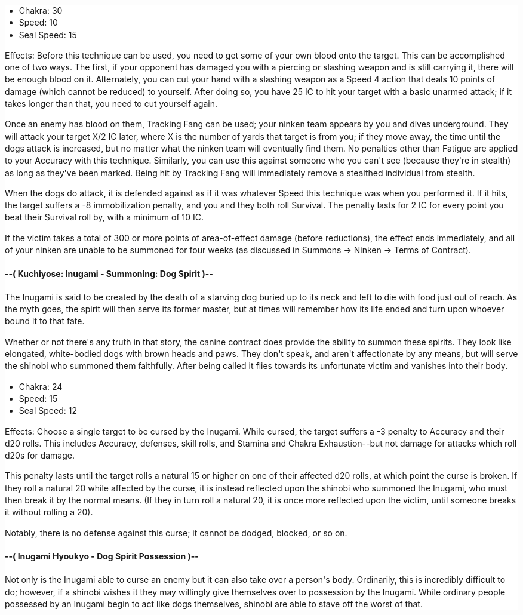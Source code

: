  - Chakra: 30
 - Speed: 10
 - Seal Speed: 15

Effects: Before this technique can be used, you need to get some of your own blood onto the target. This can be accomplished one of two ways. The first, if your opponent has damaged you with a piercing or slashing weapon and is still carrying it, there will be enough blood on it. Alternately, you can cut your hand with a slashing weapon as a Speed 4 action that deals 10 points of damage (which cannot be reduced) to yourself. After doing so, you have 25 IC to hit your target with a basic unarmed attack; if it takes longer than that, you need to cut yourself again.

Once an enemy has blood on them, Tracking Fang can be used; your ninken team appears by you and dives underground. They will attack your target X/2 IC later, where X is the number of yards that target is from you; if they move away, the time until the dogs attack is increased, but no matter what the ninken team will eventually find them. No penalties other than Fatigue are applied to your Accuracy with this technique. Similarly, you can use this against someone who you can't see (because they're in stealth) as long as they've been marked. Being hit by Tracking Fang will immediately remove a stealthed individual from stealth.

When the dogs do attack, it is defended against as if it was whatever Speed this technique was when you performed it. If it hits, the target suffers a -8 immobilization penalty, and you and they both roll Survival. The penalty lasts for 2 IC for every point you beat their Survival roll by, with a minimum of 10 IC.

If the victim takes a total of 300 or more points of area-of-effect damage (before reductions), the effect ends immediately, and all of your ninken are unable to be summoned for four weeks (as discussed in Summons -> Ninken -> Terms of Contract).

#### --( Kuchiyose: Inugami - Summoning: Dog Spirit )--
The Inugami is said to be created by the death of a starving dog buried up to its neck and left to die with food just out of reach. As the myth goes, the spirit will then serve its former master, but at times will remember how its life ended and turn upon whoever bound it to that fate.

Whether or not there's any truth in that story, the canine contract does provide the ability to summon these spirits. They look like elongated, white-bodied dogs with brown heads and paws. They don't speak, and aren't affectionate by any means, but will serve the shinobi who summoned them faithfully. After being called it flies towards its unfortunate victim and vanishes into their body.

 - Chakra: 24
 - Speed: 15
 - Seal Speed: 12

Effects: Choose a single target to be cursed by the Inugami. While cursed, the target suffers a -3 penalty to Accuracy and their d20 rolls. This includes Accuracy, defenses, skill rolls, and Stamina and Chakra Exhaustion--but not damage for attacks which roll d20s for damage.

This penalty lasts until the target rolls a natural 15 or higher on one of their affected d20 rolls, at which point the curse is broken. If they roll a natural 20 while affected by the curse, it is instead reflected upon the shinobi who summoned the Inugami, who must then break it by the normal means. (If they in turn roll a natural 20, it is once more reflected upon the victim, until someone breaks it without rolling a 20).

Notably, there is no defense against this curse; it cannot be dodged, blocked, or so on.

#### --( Inugami Hyoukyo - Dog Spirit Possession )--
Not only is the Inugami able to curse an enemy but it can also take over a person's body. Ordinarily, this is incredibly difficult to do; however, if a shinobi wishes it they may willingly give themselves over to possession by the Inugami. While ordinary people possessed by an Inugami begin to act like dogs themselves, shinobi are able to stave off the worst of that.
